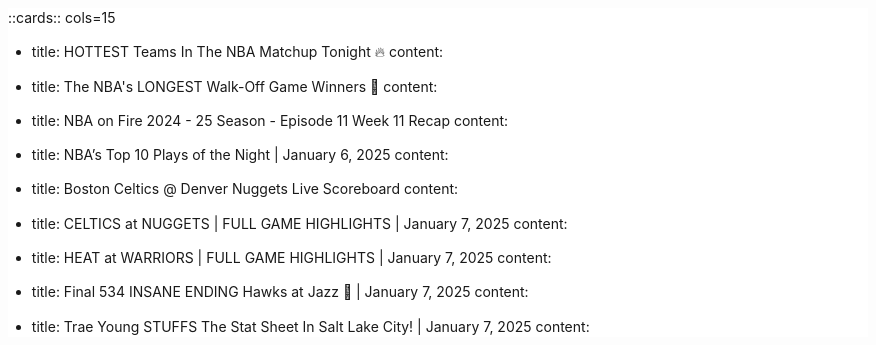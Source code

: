 
::cards::  cols=15


- title: HOTTEST Teams In The NBA Matchup Tonight 🔥
  content: <div class="nt-card-image tags" ><iframe src="https://www.youtube.com/embed/qXvGpN9WUZQ" allow="accelerometer; autoplay; encrypted-media; gyroscope; picture-in-picture; web-share" allowfullscreen="" width="450" height="350" frameborder="0"></iframe></div>
  
  

- title: The NBA's LONGEST Walk-Off Game Winners 🚨
  content: <div class="nt-card-image tags" ><iframe src="https://www.youtube.com/embed/PVNHclLuGro" allow="accelerometer; autoplay; encrypted-media; gyroscope; picture-in-picture; web-share" allowfullscreen="" width="450" height="350" frameborder="0"></iframe></div>
  
  

- title: NBA on Fire 2024 - 25 Season - Episode 11 Week 11 Recap
  content: <div class="nt-card-image tags" ><iframe src="https://www.youtube.com/embed/cQIb5G4PMkU" allow="accelerometer; autoplay; encrypted-media; gyroscope; picture-in-picture; web-share" allowfullscreen="" width="450" height="350" frameborder="0"></iframe></div>
  
  

- title: NBA’s Top 10 Plays of the Night | January 6, 2025
  content: <div class="nt-card-image tags" ><iframe src="https://www.youtube.com/embed/Rq9z98AsjXI" allow="accelerometer; autoplay; encrypted-media; gyroscope; picture-in-picture; web-share" allowfullscreen="" width="450" height="350" frameborder="0"></iframe></div>
  
  

- title: Boston Celtics @ Denver Nuggets Live Scoreboard
  content: <div class="nt-card-image tags" ><iframe src="https://www.youtube.com/embed/bSHB7wHKf6I" allow="accelerometer; autoplay; encrypted-media; gyroscope; picture-in-picture; web-share" allowfullscreen="" width="450" height="350" frameborder="0"></iframe></div>
  
  

- title: CELTICS at NUGGETS | FULL GAME HIGHLIGHTS | January 7, 2025
  content: <div class="nt-card-image tags" ><iframe src="https://www.youtube.com/embed/o3wVlviOYdk" allow="accelerometer; autoplay; encrypted-media; gyroscope; picture-in-picture; web-share" allowfullscreen="" width="450" height="350" frameborder="0"></iframe></div>
  
  

- title: HEAT at WARRIORS | FULL GAME HIGHLIGHTS | January 7, 2025
  content: <div class="nt-card-image tags" ><iframe src="https://www.youtube.com/embed/xXl3Fq6yNvE" allow="accelerometer; autoplay; encrypted-media; gyroscope; picture-in-picture; web-share" allowfullscreen="" width="450" height="350" frameborder="0"></iframe></div>
  
  

- title: Final 534 INSANE ENDING Hawks at Jazz 🚨 | January 7, 2025
  content: <div class="nt-card-image tags" ><iframe src="https://www.youtube.com/embed/QEnxVGLOwQQ" allow="accelerometer; autoplay; encrypted-media; gyroscope; picture-in-picture; web-share" allowfullscreen="" width="450" height="350" frameborder="0"></iframe></div>
  
  

- title: Trae Young STUFFS The Stat Sheet In Salt Lake City! | January 7, 2025
  content: <div class="nt-card-image tags" ><iframe src="https://www.youtube.com/embed/wPdZA1OPX0Y" allow="accelerometer; autoplay; encrypted-media; gyroscope; picture-in-picture; web-share" allowfullscreen="" width="450" height="350" frameborder="0"></iframe></div>
  